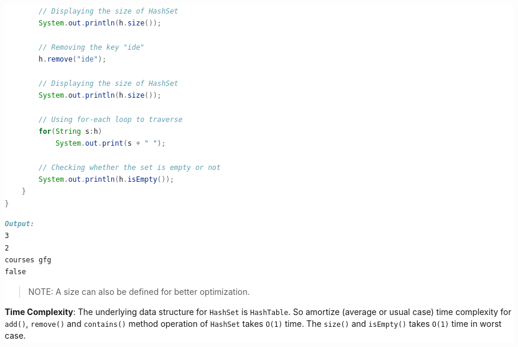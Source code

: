 ```java
        // Displaying the size of HashSet
        System.out.println(h.size());

        // Removing the key "ide"
        h.remove("ide");

        // Displaying the size of HashSet
        System.out.println(h.size());

        // Using for-each loop to traverse
        for(String s:h)
            System.out.print(s + " ");

        // Checking whether the set is empty or not
        System.out.println(h.isEmpty());
    }
}
```
```md
Output:
3
2
courses gfg
false
```

> NOTE: A size can also be defined for better optimization.

**Time Complexity**: The underlying data structure for `HashSet` is `HashTable`. So amortize (average or usual case) time complexity for `add()`, `remove()` and `contains()` method operation of `HashSet` takes `O(1)` time. The `size()` and `isEmpty()` takes `O(1)` time in worst case.